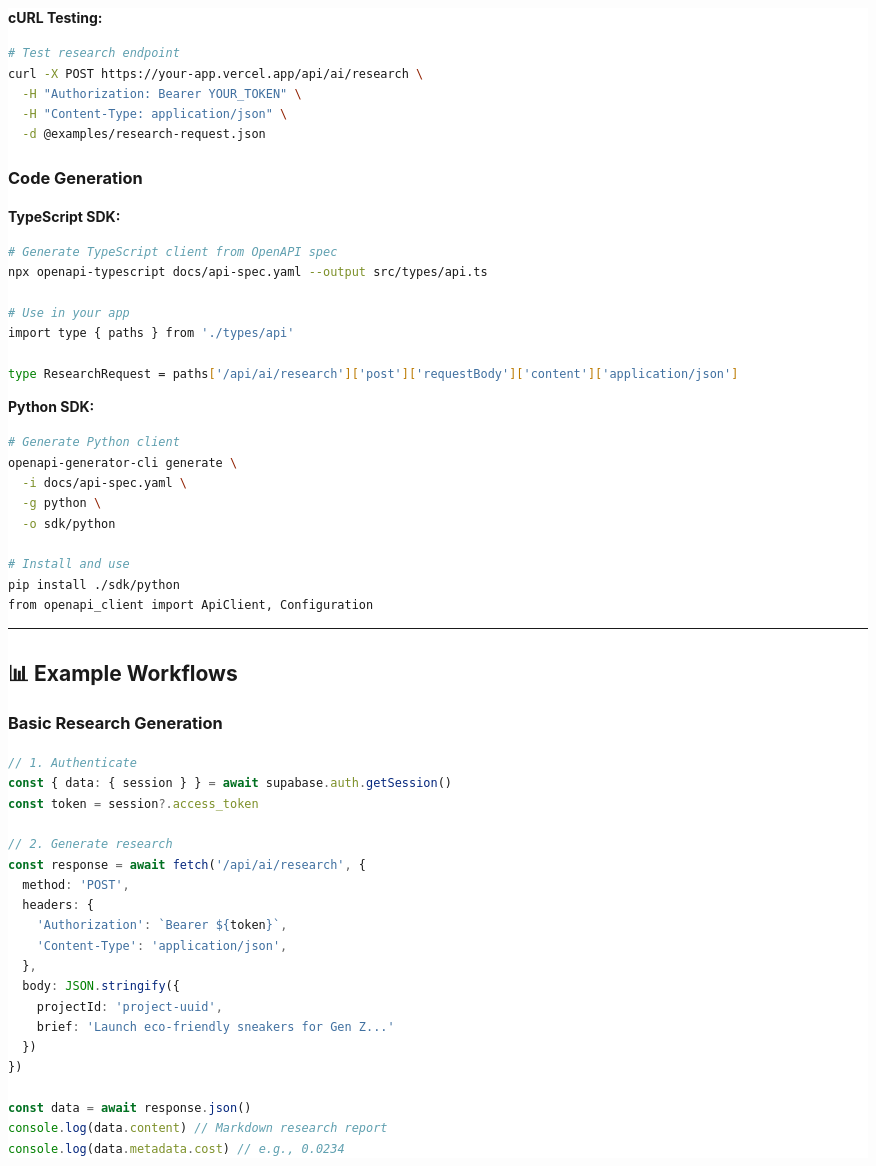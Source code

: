 **cURL Testing:**
```bash
# Test research endpoint
curl -X POST https://your-app.vercel.app/api/ai/research \
  -H "Authorization: Bearer YOUR_TOKEN" \
  -H "Content-Type: application/json" \
  -d @examples/research-request.json
```

### Code Generation

**TypeScript SDK:**
```bash
# Generate TypeScript client from OpenAPI spec
npx openapi-typescript docs/api-spec.yaml --output src/types/api.ts

# Use in your app
import type { paths } from './types/api'

type ResearchRequest = paths['/api/ai/research']['post']['requestBody']['content']['application/json']
```

**Python SDK:**
```bash
# Generate Python client
openapi-generator-cli generate \
  -i docs/api-spec.yaml \
  -g python \
  -o sdk/python

# Install and use
pip install ./sdk/python
from openapi_client import ApiClient, Configuration
```

---

## 📊 Example Workflows

### Basic Research Generation

```typescript
// 1. Authenticate
const { data: { session } } = await supabase.auth.getSession()
const token = session?.access_token

// 2. Generate research
const response = await fetch('/api/ai/research', {
  method: 'POST',
  headers: {
    'Authorization': `Bearer ${token}`,
    'Content-Type': 'application/json',
  },
  body: JSON.stringify({
    projectId: 'project-uuid',
    brief: 'Launch eco-friendly sneakers for Gen Z...'
  })
})

const data = await response.json()
console.log(data.content) // Markdown research report
console.log(data.metadata.cost) // e.g., 0.0234
```
